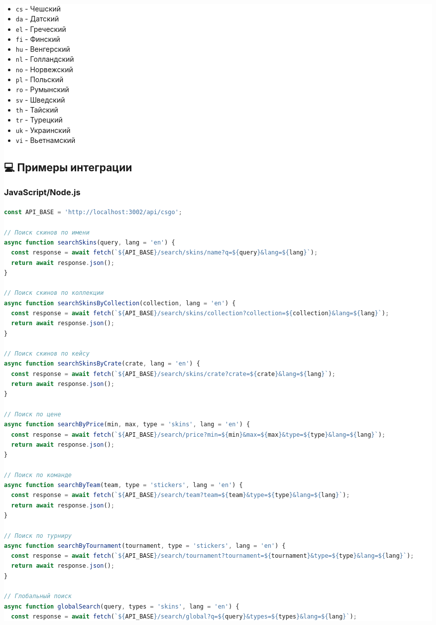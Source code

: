 - `cs` - Чешский
- `da` - Датский
- `el` - Греческий
- `fi` - Финский
- `hu` - Венгерский
- `nl` - Голландский
- `no` - Норвежский
- `pl` - Польский
- `ro` - Румынский
- `sv` - Шведский
- `th` - Тайский
- `tr` - Турецкий
- `uk` - Украинский
- `vi` - Вьетнамский

## 💻 Примеры интеграции

### JavaScript/Node.js
```javascript
const API_BASE = 'http://localhost:3002/api/csgo';

// Поиск скинов по имени
async function searchSkins(query, lang = 'en') {
  const response = await fetch(`${API_BASE}/search/skins/name?q=${query}&lang=${lang}`);
  return await response.json();
}

// Поиск скинов по коллекции
async function searchSkinsByCollection(collection, lang = 'en') {
  const response = await fetch(`${API_BASE}/search/skins/collection?collection=${collection}&lang=${lang}`);
  return await response.json();
}

// Поиск скинов по кейсу
async function searchSkinsByCrate(crate, lang = 'en') {
  const response = await fetch(`${API_BASE}/search/skins/crate?crate=${crate}&lang=${lang}`);
  return await response.json();
}

// Поиск по цене
async function searchByPrice(min, max, type = 'skins', lang = 'en') {
  const response = await fetch(`${API_BASE}/search/price?min=${min}&max=${max}&type=${type}&lang=${lang}`);
  return await response.json();
}

// Поиск по команде
async function searchByTeam(team, type = 'stickers', lang = 'en') {
  const response = await fetch(`${API_BASE}/search/team?team=${team}&type=${type}&lang=${lang}`);
  return await response.json();
}

// Поиск по турниру
async function searchByTournament(tournament, type = 'stickers', lang = 'en') {
  const response = await fetch(`${API_BASE}/search/tournament?tournament=${tournament}&type=${type}&lang=${lang}`);
  return await response.json();
}

// Глобальный поиск
async function globalSearch(query, types = 'skins', lang = 'en') {
  const response = await fetch(`${API_BASE}/search/global?q=${query}&types=${types}&lang=${lang}`);
```